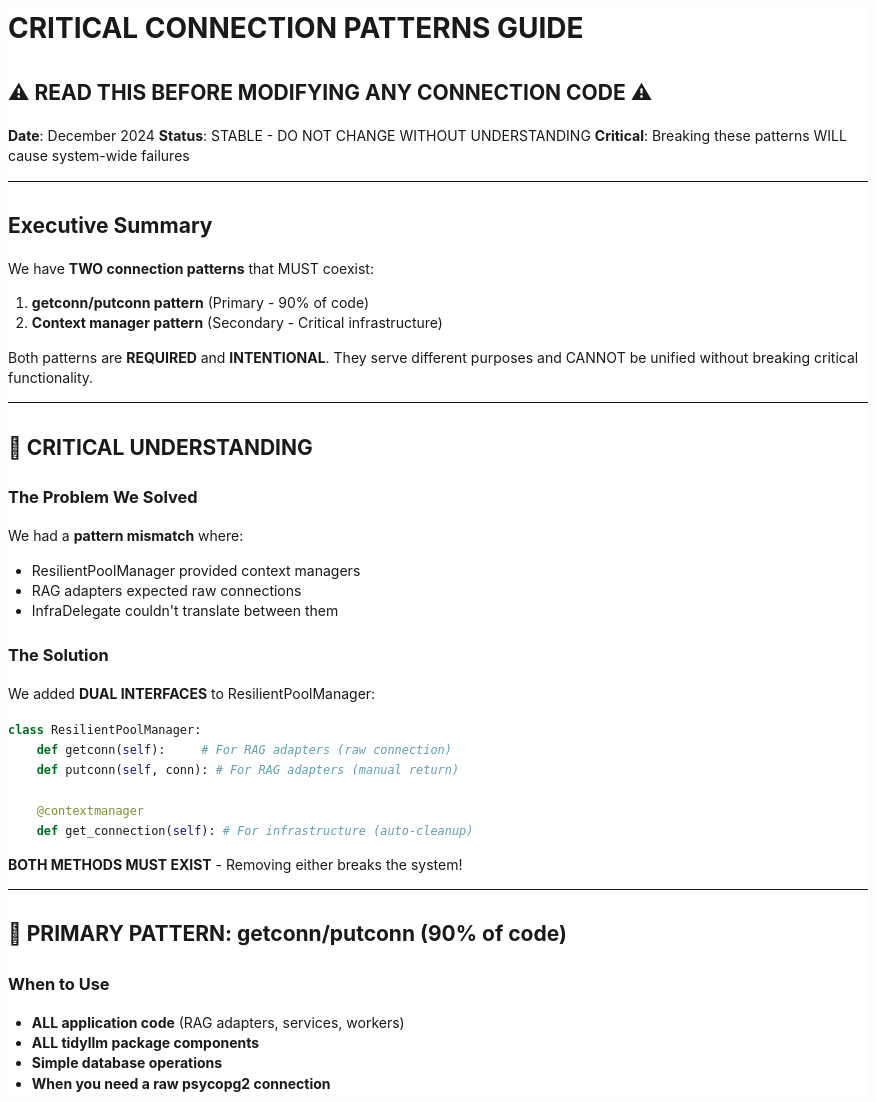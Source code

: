 # CRITICAL CONNECTION PATTERNS GUIDE
## ⚠️ READ THIS BEFORE MODIFYING ANY CONNECTION CODE ⚠️

**Date**: December 2024
**Status**: STABLE - DO NOT CHANGE WITHOUT UNDERSTANDING
**Critical**: Breaking these patterns WILL cause system-wide failures

---

## Executive Summary

We have **TWO connection patterns** that MUST coexist:
1. **getconn/putconn pattern** (Primary - 90% of code)
2. **Context manager pattern** (Secondary - Critical infrastructure)

Both patterns are **REQUIRED** and **INTENTIONAL**. They serve different purposes and CANNOT be unified without breaking critical functionality.

---

## 🔴 CRITICAL UNDERSTANDING

### The Problem We Solved
We had a **pattern mismatch** where:
- ResilientPoolManager provided context managers
- RAG adapters expected raw connections
- InfraDelegate couldn't translate between them

### The Solution
We added **DUAL INTERFACES** to ResilientPoolManager:
```python
class ResilientPoolManager:
    def getconn(self):     # For RAG adapters (raw connection)
    def putconn(self, conn): # For RAG adapters (manual return)

    @contextmanager
    def get_connection(self): # For infrastructure (auto-cleanup)
```

**BOTH METHODS MUST EXIST** - Removing either breaks the system!

---

## 📘 PRIMARY PATTERN: getconn/putconn (90% of code)

### When to Use
- **ALL application code** (RAG adapters, services, workers)
- **ALL tidyllm package components**
- **Simple database operations**
- **When you need a raw psycopg2 connection**
